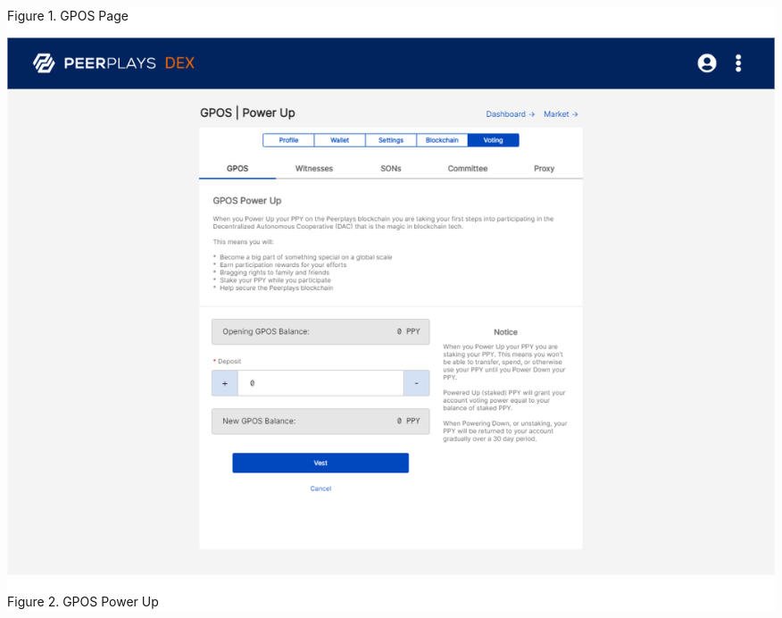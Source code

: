 Figure 1. GPOS Page



![NEX-FS10 GPOS Page-GPOS Power Up.drawio.png](<../../../../.gitbook/assets/NEX-FS10 GPOS Page-GPOS Power Up.drawio.png>)

Figure 2. GPOS Power Up


